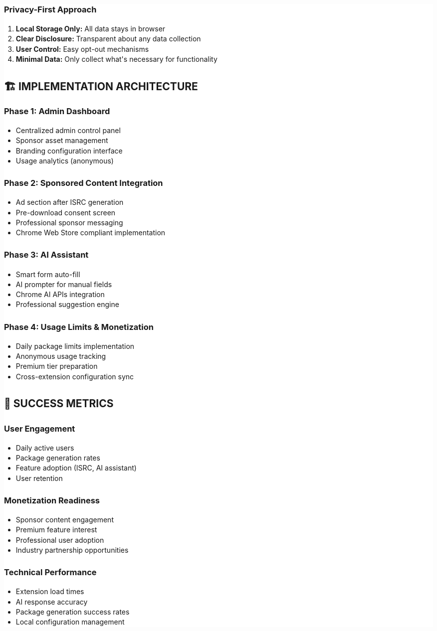 ### Privacy-First Approach
1. **Local Storage Only:** All data stays in browser
2. **Clear Disclosure:** Transparent about any data collection
3. **User Control:** Easy opt-out mechanisms
4. **Minimal Data:** Only collect what's necessary for functionality

## 🏗️ IMPLEMENTATION ARCHITECTURE

### Phase 1: Admin Dashboard
- Centralized admin control panel
- Sponsor asset management
- Branding configuration interface
- Usage analytics (anonymous)

### Phase 2: Sponsored Content Integration
- Ad section after ISRC generation
- Pre-download consent screen
- Professional sponsor messaging
- Chrome Web Store compliant implementation

### Phase 3: AI Assistant
- Smart form auto-fill
- AI prompter for manual fields
- Chrome AI APIs integration
- Professional suggestion engine

### Phase 4: Usage Limits & Monetization
- Daily package limits implementation
- Anonymous usage tracking
- Premium tier preparation
- Cross-extension configuration sync

## 🎯 SUCCESS METRICS

### User Engagement
- Daily active users
- Package generation rates
- Feature adoption (ISRC, AI assistant)
- User retention

### Monetization Readiness
- Sponsor content engagement
- Premium feature interest
- Professional user adoption
- Industry partnership opportunities

### Technical Performance
- Extension load times
- AI response accuracy
- Package generation success rates
- Local configuration management
